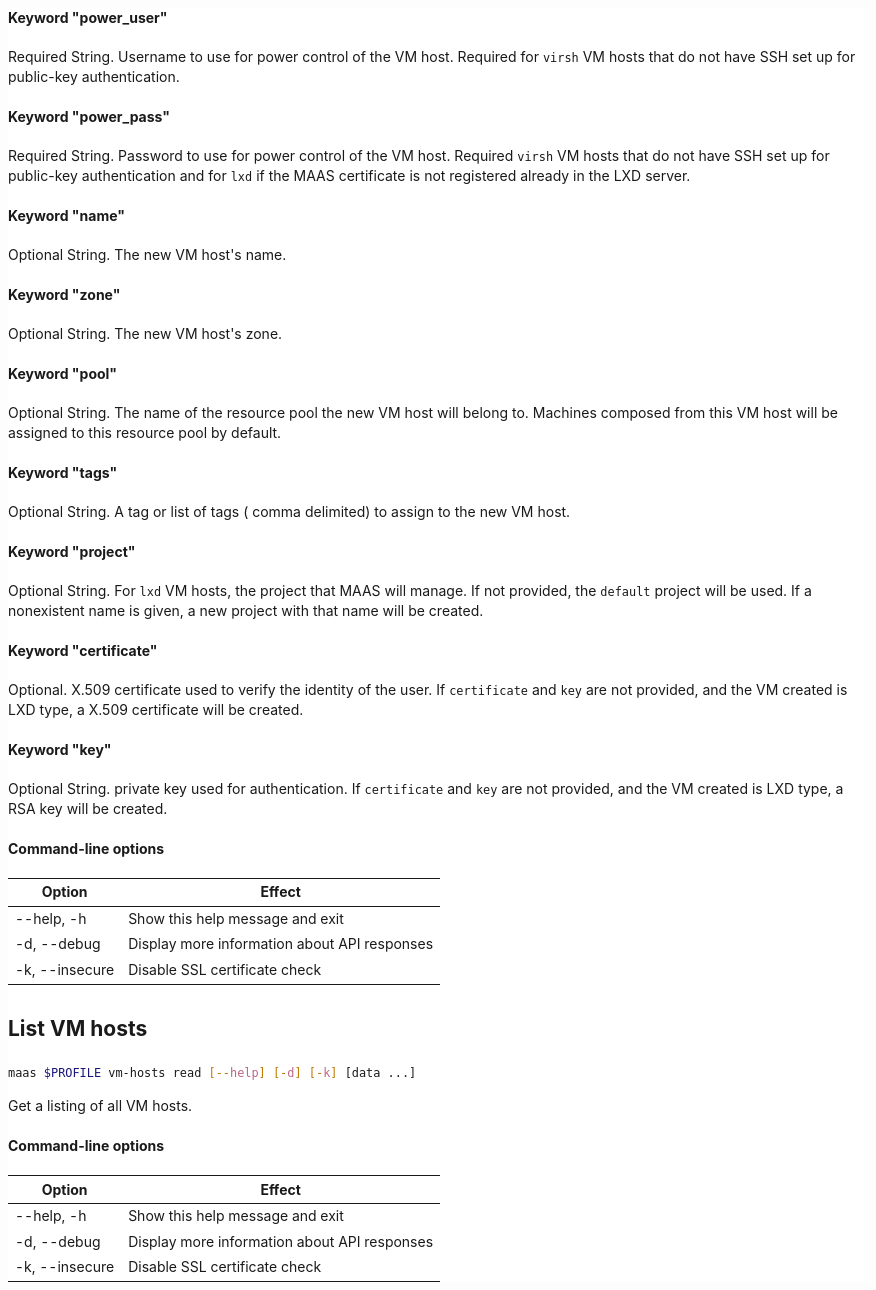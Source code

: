 #### Keyword "power_user"
Required String. Username to use for power control of the VM host. Required for ``virsh`` VM hosts that do not have SSH set up for public-key authentication.

#### Keyword "power_pass"
Required String. Password to use for power control of the VM host. Required ``virsh`` VM hosts that do not have SSH set up for public-key authentication and for ``lxd`` if the MAAS certificate is not registered already in the LXD server.

#### Keyword "name"
Optional String. The new VM host's name.

#### Keyword "zone"
Optional String. The new VM host's zone.

#### Keyword "pool"
Optional String. The name of the resource pool the new VM host will belong to. Machines composed from this VM host will be assigned to this resource pool by default.

#### Keyword "tags"
Optional String. A tag or list of tags ( comma delimited) to assign to the new VM host.

#### Keyword "project"
Optional String. For ``lxd`` VM hosts, the project that MAAS will manage. If not provided, the ``default`` project will be used. If a nonexistent name is given, a new project with that name will be created.

#### Keyword "certificate"
Optional. X.509 certificate used to verify the identity of the user. If ``certificate`` and ``key`` are not provided, and the VM created is LXD type, a X.509 certificate will be created.

#### Keyword "key"
Optional String. private key used for authentication. If ``certificate`` and ``key`` are not provided, and the VM created is LXD type, a RSA key will be created.

#### Command-line options
| Option         | Effect                                       |
|----------------|----------------------------------------------|
| --help, -h     | Show this help message and exit              |
| -d, --debug    | Display more information about API responses |
| -k, --insecure | Disable SSL certificate check                |

## List VM hosts

```bash
maas $PROFILE vm-hosts read [--help] [-d] [-k] [data ...] 
```

Get a listing of all VM hosts. 

#### Command-line options
| Option         | Effect                                       |
|----------------|----------------------------------------------|
| --help, -h     | Show this help message and exit              |
| -d, --debug    | Display more information about API responses |
| -k, --insecure | Disable SSL certificate check                |
